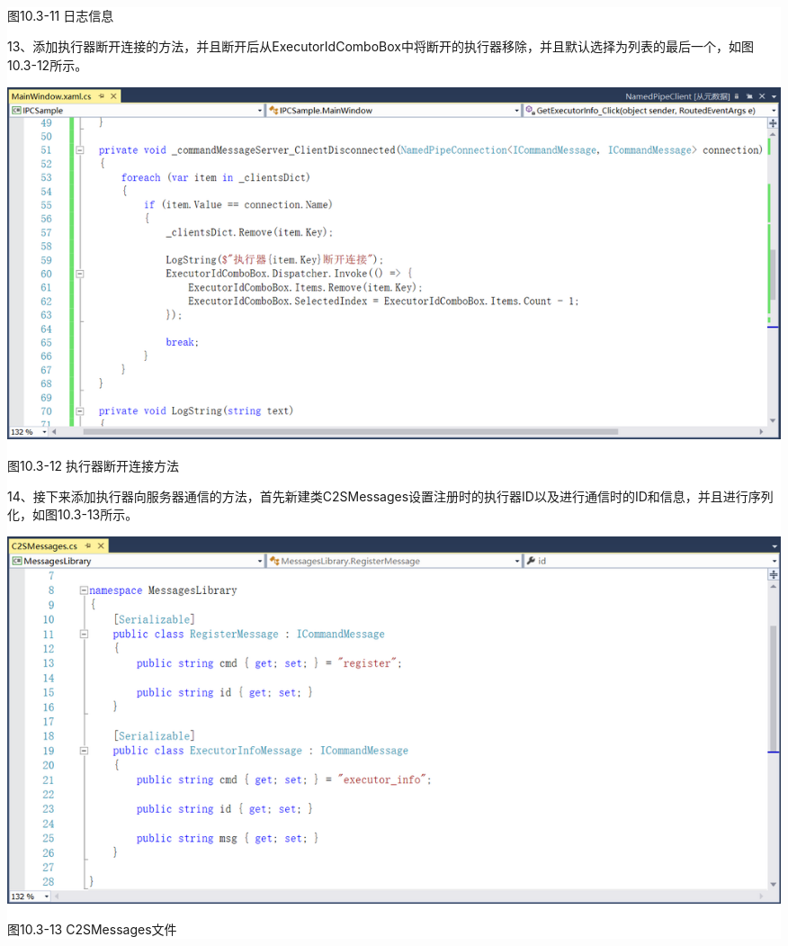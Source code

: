 图10.3-11 日志信息

13、添加执行器断开连接的方法，并且断开后从ExecutorIdComboBox中将断开的执行器移除，并且默认选择为列表的最后一个，如图10.3-12所示。

![](images/10.3-12.png)

图10.3-12 执行器断开连接方法

14、接下来添加执行器向服务器通信的方法，首先新建类C2SMessages设置注册时的执行器ID以及进行通信时的ID和信息，并且进行序列化，如图10.3-13所示。

![](images/10.3-13.png)

图10.3-13 C2SMessages文件
